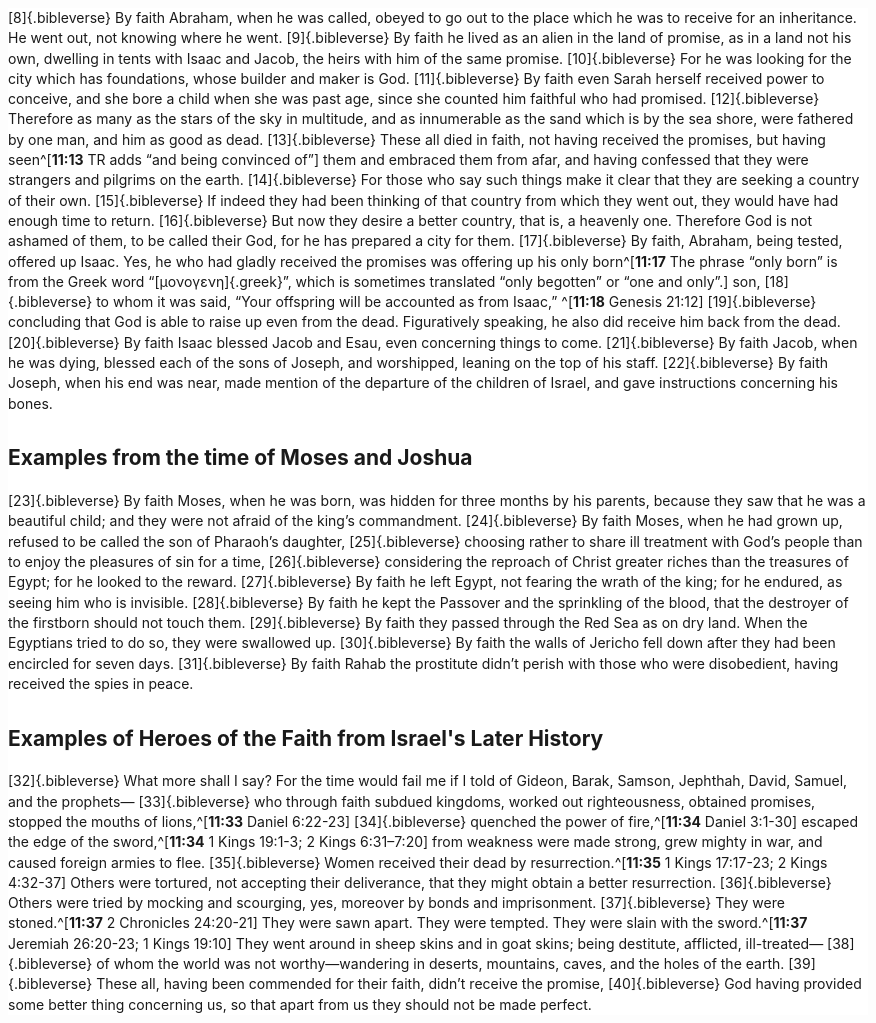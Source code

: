 [8]{.bibleverse} By faith Abraham, when he was called, obeyed to go out to the place which he was to receive for an inheritance. He went out, not knowing where he went. [9]{.bibleverse} By faith he lived as an alien in the land of promise, as in a land not his own, dwelling in tents with Isaac and Jacob, the heirs with him of the same promise. [10]{.bibleverse} For he was looking for the city which has foundations, whose builder and maker is God. [11]{.bibleverse} By faith even Sarah herself received power to conceive, and she bore a child when she was past age, since she counted him faithful who had promised. [12]{.bibleverse} Therefore as many as the stars of the sky in multitude, and as innumerable as the sand which is by the sea shore, were fathered by one man, and him as good as dead. [13]{.bibleverse} These all died in faith, not having received the promises, but having seen^[**11:13** TR adds “and being convinced of”] them and embraced them from afar, and having confessed that they were strangers and pilgrims on the earth. [14]{.bibleverse} For those who say such things make it clear that they are seeking a country of their own. [15]{.bibleverse} If indeed they had been thinking of that country from which they went out, they would have had enough time to return. [16]{.bibleverse} But now they desire a better country, that is, a heavenly one. Therefore God is not ashamed of them, to be called their God, for he has prepared a city for them. [17]{.bibleverse} By faith, Abraham, being tested, offered up Isaac. Yes, he who had gladly received the promises was offering up his only born^[**11:17** The phrase “only born” is from the Greek word “[μονογενη]{.greek}”, which is sometimes translated “only begotten” or “one and only”.] son, [18]{.bibleverse} to whom it was said, “Your offspring will be accounted as from Isaac,” ^[**11:18** Genesis 21:12] [19]{.bibleverse} concluding that God is able to raise up even from the dead. Figuratively speaking, he also did receive him back from the dead. [20]{.bibleverse} By faith Isaac blessed Jacob and Esau, even concerning things to come. [21]{.bibleverse} By faith Jacob, when he was dying, blessed each of the sons of Joseph, and worshipped, leaning on the top of his staff. [22]{.bibleverse} By faith Joseph, when his end was near, made mention of the departure of the children of Israel, and gave instructions concerning his bones.

## Examples from the time of Moses and Joshua
[23]{.bibleverse} By faith Moses, when he was born, was hidden for three months by his parents, because they saw that he was a beautiful child; and they were not afraid of the king’s commandment. [24]{.bibleverse} By faith Moses, when he had grown up, refused to be called the son of Pharaoh’s daughter, [25]{.bibleverse} choosing rather to share ill treatment with God’s people than to enjoy the pleasures of sin for a time, [26]{.bibleverse} considering the reproach of Christ greater riches than the treasures of Egypt; for he looked to the reward. [27]{.bibleverse} By faith he left Egypt, not fearing the wrath of the king; for he endured, as seeing him who is invisible. [28]{.bibleverse} By faith he kept the Passover and the sprinkling of the blood, that the destroyer of the firstborn should not touch them. [29]{.bibleverse} By faith they passed through the Red Sea as on dry land. When the Egyptians tried to do so, they were swallowed up. [30]{.bibleverse} By faith the walls of Jericho fell down after they had been encircled for seven days. [31]{.bibleverse} By faith Rahab the prostitute didn’t perish with those who were disobedient, having received the spies in peace.

## Examples of Heroes of the Faith from Israel's Later History
[32]{.bibleverse} What more shall I say? For the time would fail me if I told of Gideon, Barak, Samson, Jephthah, David, Samuel, and the prophets— [33]{.bibleverse} who through faith subdued kingdoms, worked out righteousness, obtained promises, stopped the mouths of lions,^[**11:33** Daniel 6:22-23] [34]{.bibleverse} quenched the power of fire,^[**11:34** Daniel 3:1-30] escaped the edge of the sword,^[**11:34** 1 Kings 19:1-3; 2 Kings 6:31–7:20] from weakness were made strong, grew mighty in war, and caused foreign armies to flee. [35]{.bibleverse} Women received their dead by resurrection.^[**11:35** 1 Kings 17:17-23; 2 Kings 4:32-37] Others were tortured, not accepting their deliverance, that they might obtain a better resurrection. [36]{.bibleverse} Others were tried by mocking and scourging, yes, moreover by bonds and imprisonment. [37]{.bibleverse} They were stoned.^[**11:37** 2 Chronicles 24:20-21] They were sawn apart. They were tempted. They were slain with the sword.^[**11:37** Jeremiah 26:20-23; 1 Kings 19:10] They went around in sheep skins and in goat skins; being destitute, afflicted, ill-treated— [38]{.bibleverse} of whom the world was not worthy—wandering in deserts, mountains, caves, and the holes of the earth. [39]{.bibleverse} These all, having been commended for their faith, didn’t receive the promise, [40]{.bibleverse} God having provided some better thing concerning us, so that apart from us they should not be made perfect. 
